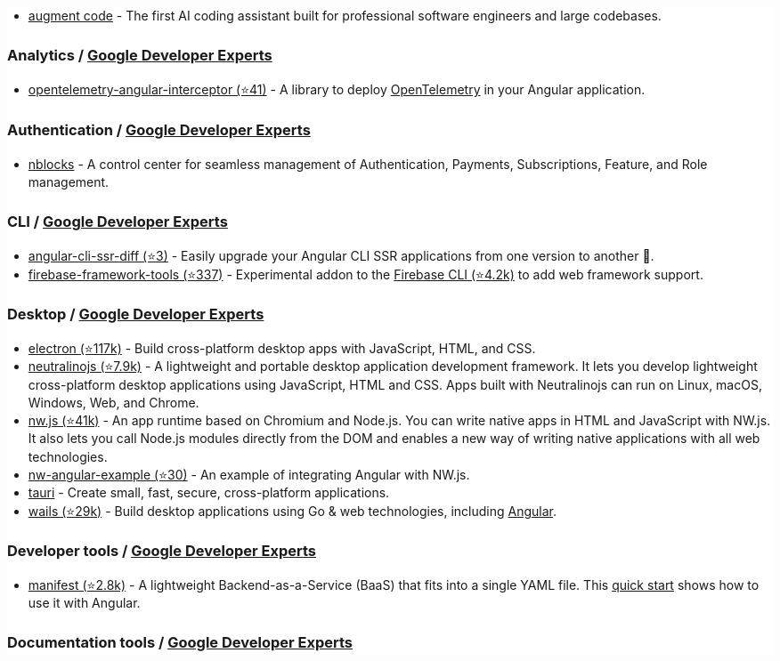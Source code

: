 *   [augment code](https://www.augmentcode.com/) - The first AI coding assistant built for professional software engineers and large codebases.

### Analytics / [Google Developer Experts](https://developers.google.com/experts/all/technology/web-technologies)

*   [opentelemetry-angular-interceptor (⭐41)](https://github.com/jufab/opentelemetry-angular-interceptor) - A library to deploy [OpenTelemetry](https://opentelemetry.io/) in your Angular application.

### Authentication / [Google Developer Experts](https://developers.google.com/experts/all/technology/web-technologies)

*   [nblocks](https://www.nblocks.dev/) - A control center for seamless management of Authentication, Payments, Subscriptions, Feature, and Role management.

### CLI / [Google Developer Experts](https://developers.google.com/experts/all/technology/web-technologies)

*   [angular-cli-ssr-diff (⭐3)](https://github.com/cexbrayat/angular-cli-ssr-diff) - Easily upgrade your Angular CLI SSR applications from one version to another 🚀.
*   [firebase-framework-tools (⭐337)](https://github.com/FirebaseExtended/firebase-framework-tools) - Experimental addon to the [Firebase CLI (⭐4.2k)](https://github.com/firebase/firebase-tools/) to add web framework support.

### Desktop / [Google Developer Experts](https://developers.google.com/experts/all/technology/web-technologies)

*   [electron (⭐117k)](https://github.com/electron/electron) - Build cross-platform desktop apps with JavaScript, HTML, and CSS.
*   [neutralinojs (⭐7.9k)](https://github.com/neutralinojs/neutralinojs) - A lightweight and portable desktop application development framework. It lets you develop lightweight cross-platform desktop applications using JavaScript, HTML and CSS. Apps built with Neutralinojs can run on Linux, macOS, Windows, Web, and Chrome.
*   [nw.js (⭐41k)](https://github.com/nwjs/nw.js) - An app runtime based on Chromium and Node.js. You can write native apps in HTML and JavaScript with NW\.js. It also lets you call Node.js modules directly from the DOM and enables a new way of writing native applications with all web technologies.
*   [nw-angular-example (⭐30)](https://github.com/nwutils/nw-angular-example) - An example of integrating Angular with NW\.js.
*   [tauri](https://v2.tauri.app/) - Create small, fast, secure, cross-platform applications.
*   [wails (⭐29k)](https://github.com/wailsapp/wails) - Build desktop applications using Go & web technologies, including [Angular](https://wails.io/docs/guides/angular/).

### Developer tools / [Google Developer Experts](https://developers.google.com/experts/all/technology/web-technologies)

*   [manifest (⭐2.8k)](https://github.com/mnfst/manifest) - A lightweight Backend-as-a-Service (BaaS) that fits into a single YAML file. This [quick start](https://manifest.build/docs/angular) shows how to use it with Angular.

### Documentation tools / [Google Developer Experts](https://developers.google.com/experts/all/technology/web-technologies)
